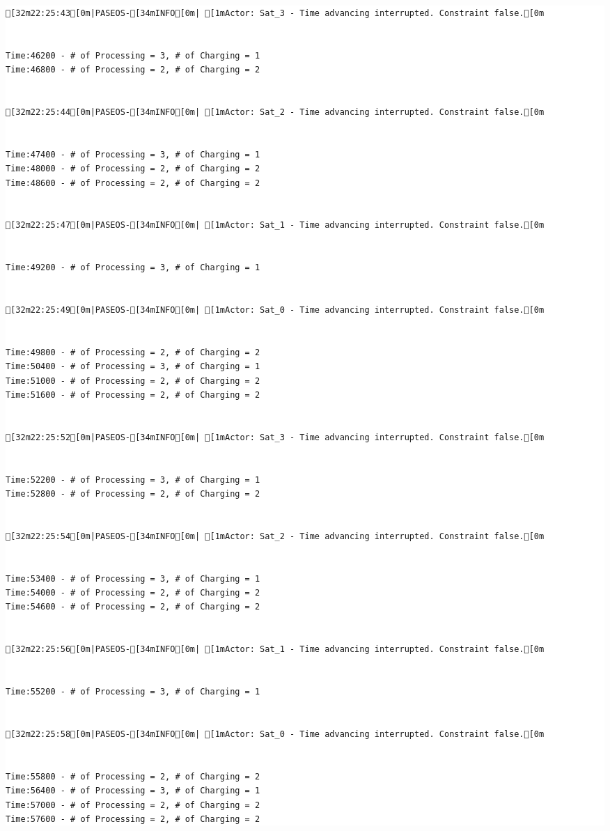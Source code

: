     [32m22:25:43[0m|PASEOS-[34mINFO[0m| [1mActor: Sat_3 - Time advancing interrupted. Constraint false.[0m


    Time:46200 - # of Processing = 3, # of Charging = 1
    Time:46800 - # of Processing = 2, # of Charging = 2


    [32m22:25:44[0m|PASEOS-[34mINFO[0m| [1mActor: Sat_2 - Time advancing interrupted. Constraint false.[0m


    Time:47400 - # of Processing = 3, # of Charging = 1
    Time:48000 - # of Processing = 2, # of Charging = 2
    Time:48600 - # of Processing = 2, # of Charging = 2


    [32m22:25:47[0m|PASEOS-[34mINFO[0m| [1mActor: Sat_1 - Time advancing interrupted. Constraint false.[0m


    Time:49200 - # of Processing = 3, # of Charging = 1


    [32m22:25:49[0m|PASEOS-[34mINFO[0m| [1mActor: Sat_0 - Time advancing interrupted. Constraint false.[0m


    Time:49800 - # of Processing = 2, # of Charging = 2
    Time:50400 - # of Processing = 3, # of Charging = 1
    Time:51000 - # of Processing = 2, # of Charging = 2
    Time:51600 - # of Processing = 2, # of Charging = 2


    [32m22:25:52[0m|PASEOS-[34mINFO[0m| [1mActor: Sat_3 - Time advancing interrupted. Constraint false.[0m


    Time:52200 - # of Processing = 3, # of Charging = 1
    Time:52800 - # of Processing = 2, # of Charging = 2


    [32m22:25:54[0m|PASEOS-[34mINFO[0m| [1mActor: Sat_2 - Time advancing interrupted. Constraint false.[0m


    Time:53400 - # of Processing = 3, # of Charging = 1
    Time:54000 - # of Processing = 2, # of Charging = 2
    Time:54600 - # of Processing = 2, # of Charging = 2


    [32m22:25:56[0m|PASEOS-[34mINFO[0m| [1mActor: Sat_1 - Time advancing interrupted. Constraint false.[0m


    Time:55200 - # of Processing = 3, # of Charging = 1


    [32m22:25:58[0m|PASEOS-[34mINFO[0m| [1mActor: Sat_0 - Time advancing interrupted. Constraint false.[0m


    Time:55800 - # of Processing = 2, # of Charging = 2
    Time:56400 - # of Processing = 3, # of Charging = 1
    Time:57000 - # of Processing = 2, # of Charging = 2
    Time:57600 - # of Processing = 2, # of Charging = 2
